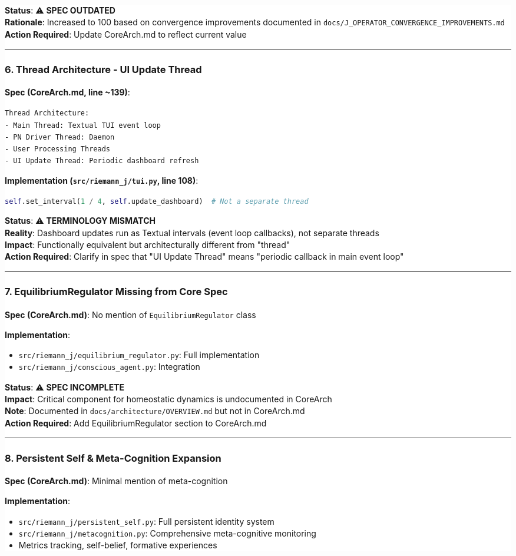 **Status**: ⚠️ **SPEC OUTDATED**  
**Rationale**: Increased to 100 based on convergence improvements documented in `docs/J_OPERATOR_CONVERGENCE_IMPROVEMENTS.md`  
**Action Required**: Update CoreArch.md to reflect current value

---

### 6. Thread Architecture - UI Update Thread

**Spec (CoreArch.md, line ~139)**:
```
Thread Architecture:
- Main Thread: Textual TUI event loop
- PN Driver Thread: Daemon
- User Processing Threads
- UI Update Thread: Periodic dashboard refresh
```

**Implementation (`src/riemann_j/tui.py`, line 108)**:
```python
self.set_interval(1 / 4, self.update_dashboard)  # Not a separate thread
```

**Status**: ⚠️ **TERMINOLOGY MISMATCH**  
**Reality**: Dashboard updates run as Textual intervals (event loop callbacks), not separate threads  
**Impact**: Functionally equivalent but architecturally different from "thread"  
**Action Required**: Clarify in spec that "UI Update Thread" means "periodic callback in main event loop"

---

### 7. EquilibriumRegulator Missing from Core Spec

**Spec (CoreArch.md)**: No mention of `EquilibriumRegulator` class

**Implementation**: 
- `src/riemann_j/equilibrium_regulator.py`: Full implementation  
- `src/riemann_j/conscious_agent.py`: Integration

**Status**: ⚠️ **SPEC INCOMPLETE**  
**Impact**: Critical component for homeostatic dynamics is undocumented in CoreArch  
**Note**: Documented in `docs/architecture/OVERVIEW.md` but not in CoreArch.md  
**Action Required**: Add EquilibriumRegulator section to CoreArch.md

---

### 8. Persistent Self & Meta-Cognition Expansion

**Spec (CoreArch.md)**: Minimal mention of meta-cognition

**Implementation**:
- `src/riemann_j/persistent_self.py`: Full persistent identity system
- `src/riemann_j/metacognition.py`: Comprehensive meta-cognitive monitoring
- Metrics tracking, self-belief, formative experiences
